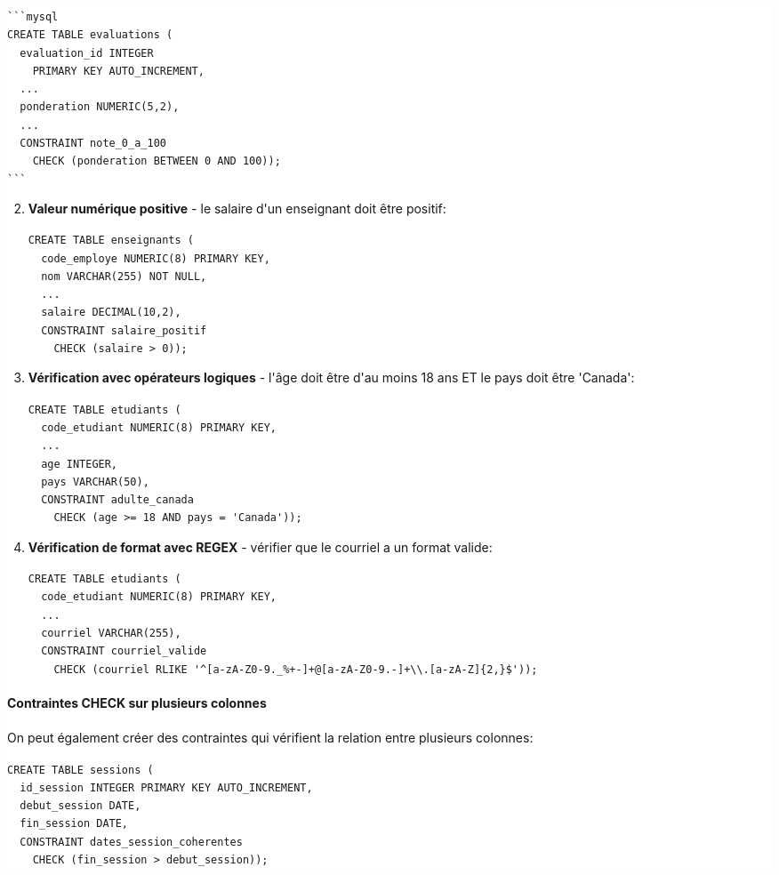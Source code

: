     ```mysql
    CREATE TABLE evaluations (
      evaluation_id INTEGER 
        PRIMARY KEY AUTO_INCREMENT,
      ...
      ponderation NUMERIC(5,2),
      ...
      CONSTRAINT note_0_a_100 
        CHECK (ponderation BETWEEN 0 AND 100));
    ```  
2. **Valeur numérique positive** - le salaire d'un enseignant doit être positif:

    ```mysql
    CREATE TABLE enseignants (
      code_employe NUMERIC(8) PRIMARY KEY,
      nom VARCHAR(255) NOT NULL,
      ...
      salaire DECIMAL(10,2),
      CONSTRAINT salaire_positif 
        CHECK (salaire > 0));
    ```  
3. **Vérification avec opérateurs logiques** - l'âge doit être d'au moins 18 ans ET le pays doit être 'Canada':

    ```mysql
    CREATE TABLE etudiants (
      code_etudiant NUMERIC(8) PRIMARY KEY,
      ...
      age INTEGER,
      pays VARCHAR(50),
      CONSTRAINT adulte_canada 
        CHECK (age >= 18 AND pays = 'Canada'));
    ```  
4. **Vérification de format avec REGEX** - vérifier que le courriel a un format valide:

    ```mysql
    CREATE TABLE etudiants (
      code_etudiant NUMERIC(8) PRIMARY KEY,
      ...
      courriel VARCHAR(255),
      CONSTRAINT courriel_valide 
        CHECK (courriel RLIKE '^[a-zA-Z0-9._%+-]+@[a-zA-Z0-9.-]+\\.[a-zA-Z]{2,}$'));
    ```  

#### Contraintes CHECK sur plusieurs colonnes

On peut également créer des contraintes qui vérifient la relation entre plusieurs colonnes:

```mysql
CREATE TABLE sessions (
  id_session INTEGER PRIMARY KEY AUTO_INCREMENT,
  debut_session DATE,
  fin_session DATE,
  CONSTRAINT dates_session_coherentes 
    CHECK (fin_session > debut_session));
```
